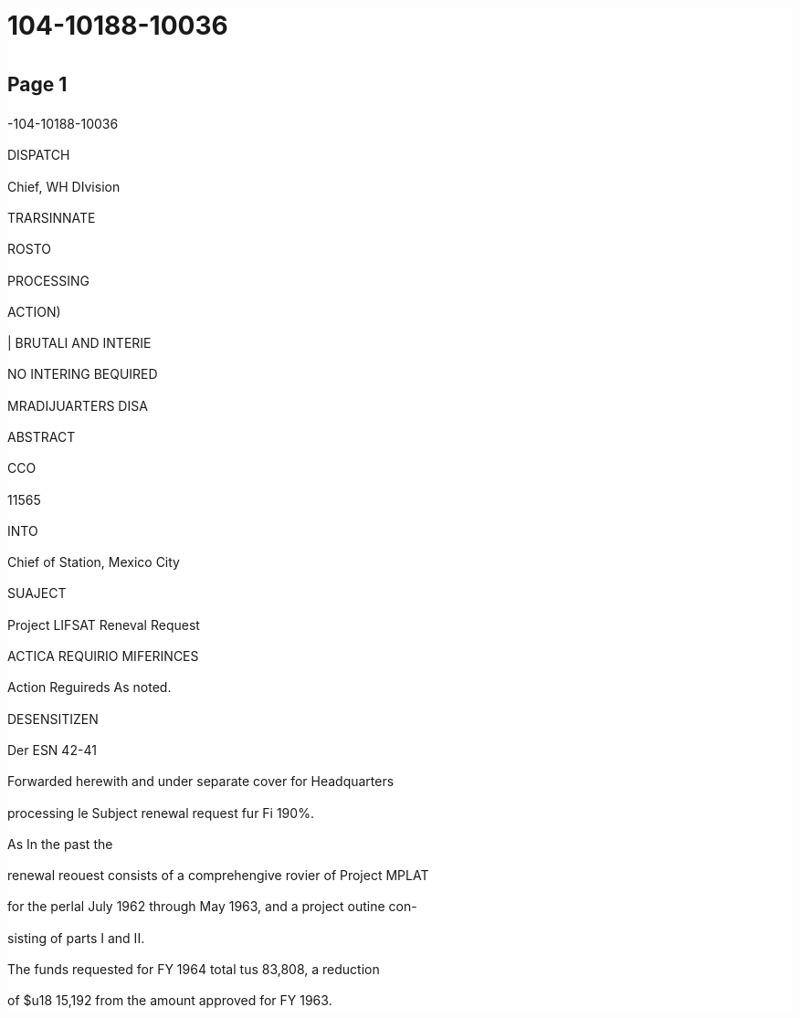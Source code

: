 # 104-10188-10036

## Page 1

-104-10188-10036

DISPATCH

Chief, WH DIvision

TRARSINNATE

ROSTO

PROCESSING

ACTION)

| BRUTALI AND INTERIE

NO INTERING BEQUIRED

MRADIJUARTERS DISA

ABSTRACT

CCO

11565

INTO

Chief of Station, Mexico City

SUAJECT

Project LIFSAT Reneval Request

ACTICA REQUIRIO MIFERINCES

Action Reguireds As noted.

DESENSITIZEN

Der ESN 42-41

Forwarded herewith and under separate cover for Headquarters

processing le Subject renewal request fur Fi 190%.

As In the past the

renewal reouest consists of a comprehengive rovier of Project MPLAT

for the perlal July 1962 through May 1963, and a project outine con-

sisting of parts I and II.

The funds requested for FY 1964 total tus 83,808, a reduction

of $u18 15,192 from the amount approved for FY 1963.
